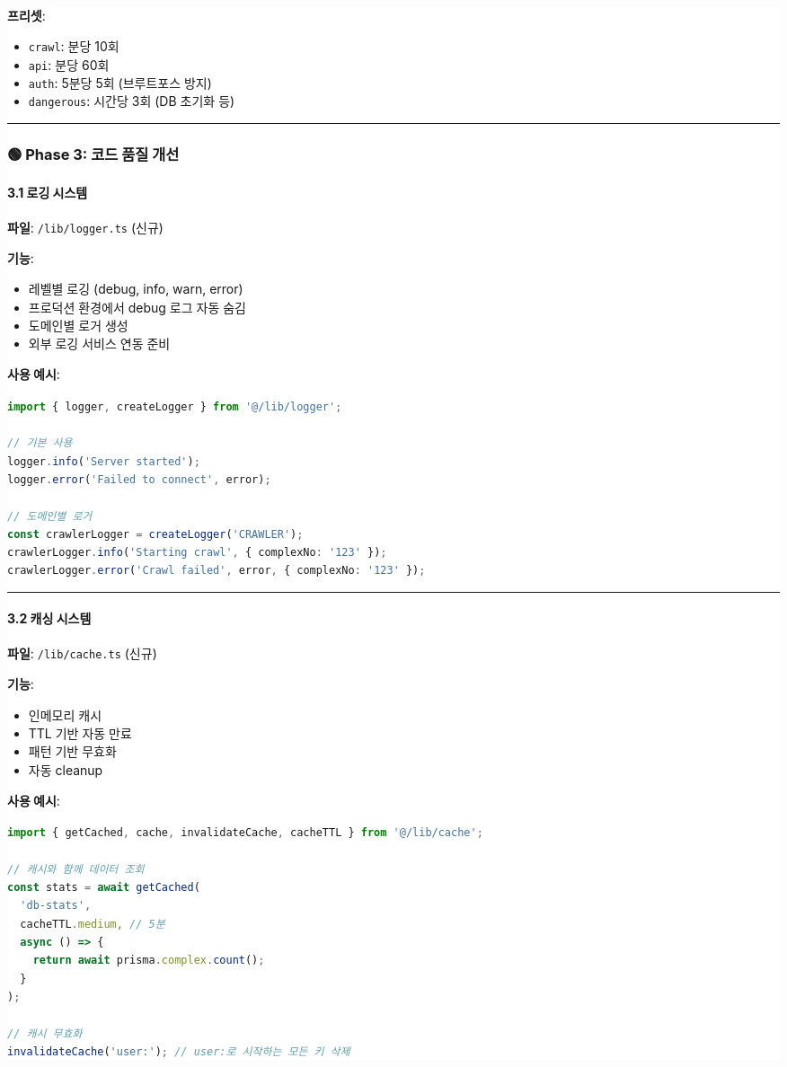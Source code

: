 **프리셋**:
- `crawl`: 분당 10회
- `api`: 분당 60회
- `auth`: 5분당 5회 (브루트포스 방지)
- `dangerous`: 시간당 3회 (DB 초기화 등)

---

### 🟢 Phase 3: 코드 품질 개선

#### 3.1 로깅 시스템
**파일**: `/lib/logger.ts` (신규)

**기능**:
- 레벨별 로깅 (debug, info, warn, error)
- 프로덕션 환경에서 debug 로그 자동 숨김
- 도메인별 로거 생성
- 외부 로깅 서비스 연동 준비

**사용 예시**:
```typescript
import { logger, createLogger } from '@/lib/logger';

// 기본 사용
logger.info('Server started');
logger.error('Failed to connect', error);

// 도메인별 로거
const crawlerLogger = createLogger('CRAWLER');
crawlerLogger.info('Starting crawl', { complexNo: '123' });
crawlerLogger.error('Crawl failed', error, { complexNo: '123' });
```

---

#### 3.2 캐싱 시스템
**파일**: `/lib/cache.ts` (신규)

**기능**:
- 인메모리 캐시
- TTL 기반 자동 만료
- 패턴 기반 무효화
- 자동 cleanup

**사용 예시**:
```typescript
import { getCached, cache, invalidateCache, cacheTTL } from '@/lib/cache';

// 캐시와 함께 데이터 조회
const stats = await getCached(
  'db-stats',
  cacheTTL.medium, // 5분
  async () => {
    return await prisma.complex.count();
  }
);

// 캐시 무효화
invalidateCache('user:'); // user:로 시작하는 모든 키 삭제
```
